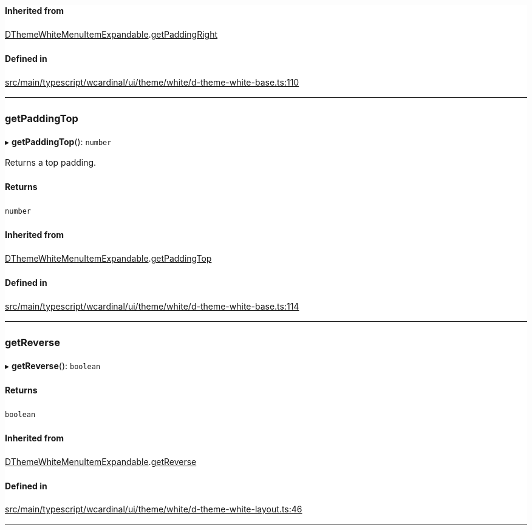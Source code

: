 #### Inherited from

[DThemeWhiteMenuItemExpandable](DThemeWhiteMenuItemExpandable.md).[getPaddingRight](DThemeWhiteMenuItemExpandable.md#getpaddingright)

#### Defined in

[src/main/typescript/wcardinal/ui/theme/white/d-theme-white-base.ts:110](https://github.com/winter-cardinal/winter-cardinal-ui/blob/v0.205.1/src/main/typescript/wcardinal/ui/theme/white/d-theme-white-base.ts#L110)

___

### getPaddingTop

▸ **getPaddingTop**(): `number`

Returns a top padding.

#### Returns

`number`

#### Inherited from

[DThemeWhiteMenuItemExpandable](DThemeWhiteMenuItemExpandable.md).[getPaddingTop](DThemeWhiteMenuItemExpandable.md#getpaddingtop)

#### Defined in

[src/main/typescript/wcardinal/ui/theme/white/d-theme-white-base.ts:114](https://github.com/winter-cardinal/winter-cardinal-ui/blob/v0.205.1/src/main/typescript/wcardinal/ui/theme/white/d-theme-white-base.ts#L114)

___

### getReverse

▸ **getReverse**(): `boolean`

#### Returns

`boolean`

#### Inherited from

[DThemeWhiteMenuItemExpandable](DThemeWhiteMenuItemExpandable.md).[getReverse](DThemeWhiteMenuItemExpandable.md#getreverse)

#### Defined in

[src/main/typescript/wcardinal/ui/theme/white/d-theme-white-layout.ts:46](https://github.com/winter-cardinal/winter-cardinal-ui/blob/v0.205.1/src/main/typescript/wcardinal/ui/theme/white/d-theme-white-layout.ts#L46)

___
